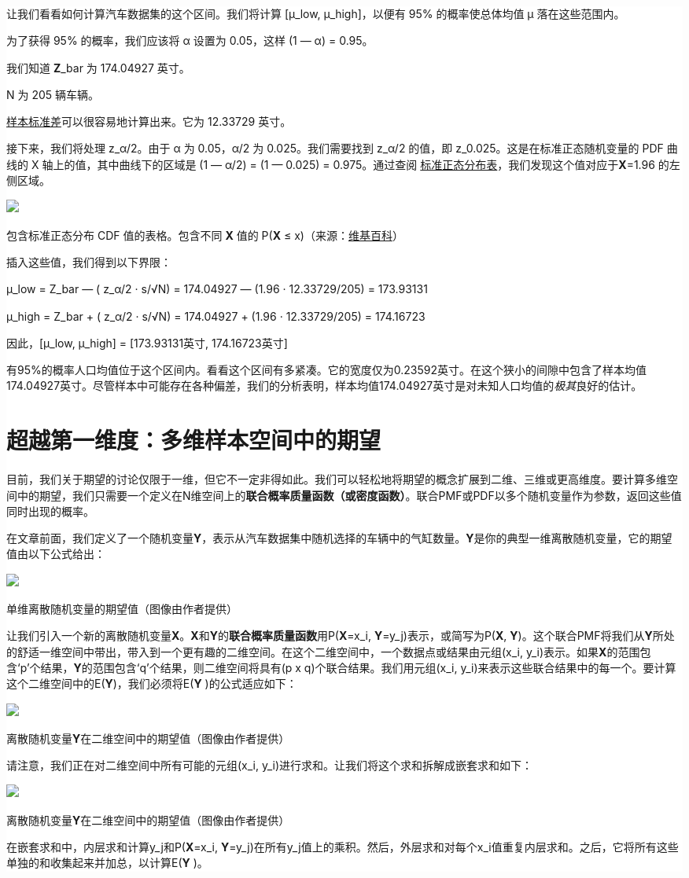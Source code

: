 让我们看看如何计算汽车数据集的这个区间。我们将计算 [μ_low, μ_high]，以便有 95% 的概率使总体均值 μ 落在这些范围内。

为了获得 95% 的概率，我们应该将 α 设置为 0.05，这样 (1 — α) = 0.95。

我们知道 **Z**_bar 为 174.04927 英寸。

N 为 205 辆车辆。

[样本标准差](https://en.wikipedia.org/wiki/Standard_deviation)可以很容易地计算出来。它为 12.33729 英寸。

接下来，我们将处理 z_α/2。由于 α 为 0.05，α/2 为 0.025。我们需要找到 z_α/2 的值，即 z_0.025。这是在标准正态随机变量的 PDF 曲线的 X 轴上的值，其中曲线下的区域是 (1 — α/2) = (1 — 0.025) = 0.975。通过查阅 [标准正态分布表](https://en.wikipedia.org/wiki/Standard_normal_table#Cumulative_from_minus_infinity_to_Z)，我们发现这个值对应于**X**=1.96 的左侧区域。

![](../Images/97037ab018de01202f7f06d89ae8d8c7.png)

包含标准正态分布 CDF 值的表格。包含不同 **X** 值的 P(**X** ≤ x)（来源：[维基百科](https://en.wikipedia.org/wiki/Standard_normal_table#Cumulative_from_minus_infinity_to_Z)）

插入这些值，我们得到以下界限：

μ_low = Z_bar — ( z_α/2 · s/√N) = 174.04927 — (1.96 · 12.33729/205) = 173.93131

μ_high = Z_bar + ( z_α/2 · s/√N) = 174.04927 + (1.96 · 12.33729/205) = 174.16723

因此，[μ_low, μ_high] = [173.93131英寸, 174.16723英寸]

有95%的概率人口均值位于这个区间内。看看这个区间有多紧凑。它的宽度仅为0.23592英寸。在这个狭小的间隙中包含了样本均值174.04927英寸。尽管样本中可能存在各种偏差，我们的分析表明，样本均值174.04927英寸是对未知人口均值的*极其*良好的估计。

# 超越第一维度：多维样本空间中的期望

目前，我们关于期望的讨论仅限于一维，但它不一定非得如此。我们可以轻松地将期望的概念扩展到二维、三维或更高维度。要计算多维空间中的期望，我们只需要一个定义在N维空间上的**联合概率质量函数（或密度函数）**。联合PMF或PDF以多个随机变量作为参数，返回这些值同时出现的概率。

在文章前面，我们定义了一个随机变量**Y**，表示从汽车数据集中随机选择的车辆中的气缸数量。**Y**是你的典型一维离散随机变量，它的期望值由以下公式给出：

![](../Images/2d2d71058987c8bbb924c7e4703cd814.png)

单维离散随机变量的期望值（图像由作者提供）

让我们引入一个新的离散随机变量**X**。**X**和**Y**的**联合概率质量函数**用P(**X**=x_i, **Y**=y_j)表示，或简写为P(**X**, **Y**)。这个联合PMF将我们从**Y**所处的舒适一维空间中带出，带入到一个更有趣的二维空间。在这个二维空间中，一个数据点或结果由元组(x_i, y_i)表示。如果**X**的范围包含‘p’个结果，**Y**的范围包含‘q’个结果，则二维空间将具有(p x q)个联合结果。我们用元组(x_i, y_i)来表示这些联合结果中的每一个。要计算这个二维空间中的E(**Y**)，我们必须将E(**Y** )的公式适应如下：

![](../Images/7e3b49c7038d4d68e6b873648451968c.png)

离散随机变量**Y**在二维空间中的期望值（图像由作者提供）

请注意，我们正在对二维空间中所有可能的元组(x_i, y_i)进行求和。让我们将这个求和拆解成嵌套求和如下：

![](../Images/c2c6ceebae66298f720c09b455417590.png)

离散随机变量**Y**在二维空间中的期望值（图像由作者提供）

在嵌套求和中，内层求和计算y_j和P(**X**=x_i, **Y**=y_j)在所有y_j值上的乘积。然后，外层求和对每个x_i值重复内层求和。之后，它将所有这些单独的和收集起来并加总，以计算E(**Y** )。
